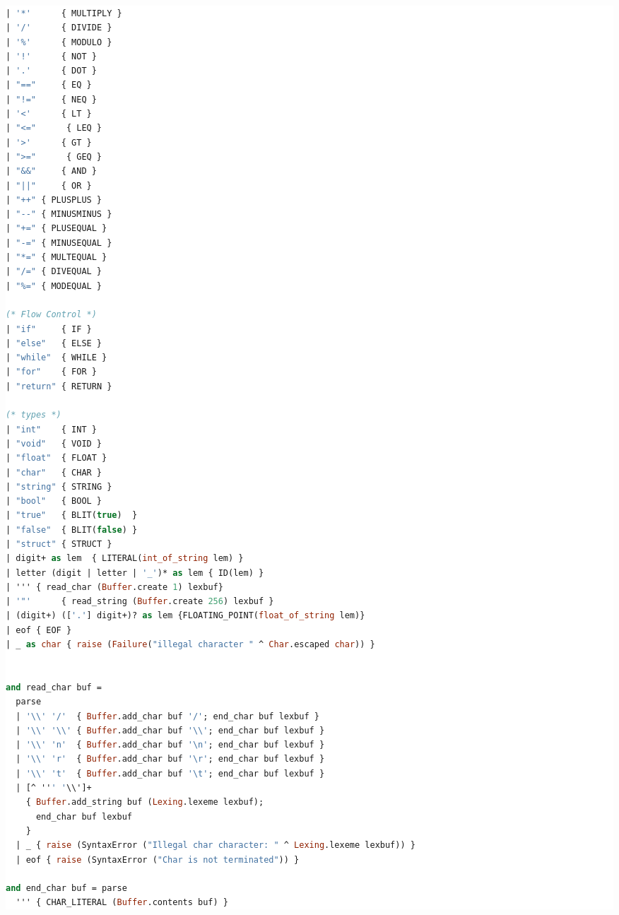 ```ocaml
| '*'      { MULTIPLY }
| '/'      { DIVIDE }
| '%'      { MODULO }
| '!'      { NOT }
| '.'      { DOT }
| "=="     { EQ }
| "!="     { NEQ }
| '<'      { LT }
| "<="      { LEQ }
| '>'      { GT }
| ">="      { GEQ }
| "&&"     { AND }
| "||"     { OR }
| "++" { PLUSPLUS }
| "--" { MINUSMINUS }
| "+=" { PLUSEQUAL }
| "-=" { MINUSEQUAL }
| "*=" { MULTEQUAL }
| "/=" { DIVEQUAL }
| "%=" { MODEQUAL }

(* Flow Control *)
| "if"     { IF }
| "else"   { ELSE }
| "while"  { WHILE }
| "for"    { FOR }
| "return" { RETURN }

(* types *)
| "int"    { INT }
| "void"   { VOID }
| "float"  { FLOAT }
| "char"   { CHAR }
| "string" { STRING }
| "bool"   { BOOL }
| "true"   { BLIT(true)  }
| "false"  { BLIT(false) }
| "struct" { STRUCT } 
| digit+ as lem  { LITERAL(int_of_string lem) }
| letter (digit | letter | '_')* as lem { ID(lem) }
| ''' { read_char (Buffer.create 1) lexbuf} 
| '"'      { read_string (Buffer.create 256) lexbuf } 
| (digit+) (['.'] digit+)? as lem {FLOATING_POINT(float_of_string lem)}
| eof { EOF }
| _ as char { raise (Failure("illegal character " ^ Char.escaped char)) }


and read_char buf =
  parse
  | '\\' '/'  { Buffer.add_char buf '/'; end_char buf lexbuf }
  | '\\' '\\' { Buffer.add_char buf '\\'; end_char buf lexbuf }
  | '\\' 'n'  { Buffer.add_char buf '\n'; end_char buf lexbuf }
  | '\\' 'r'  { Buffer.add_char buf '\r'; end_char buf lexbuf }
  | '\\' 't'  { Buffer.add_char buf '\t'; end_char buf lexbuf }
  | [^ ''' '\\']+
    { Buffer.add_string buf (Lexing.lexeme lexbuf);
      end_char buf lexbuf
    }
  | _ { raise (SyntaxError ("Illegal char character: " ^ Lexing.lexeme lexbuf)) }
  | eof { raise (SyntaxError ("Char is not terminated")) }

and end_char buf = parse 
  ''' { CHAR_LITERAL (Buffer.contents buf) }
```